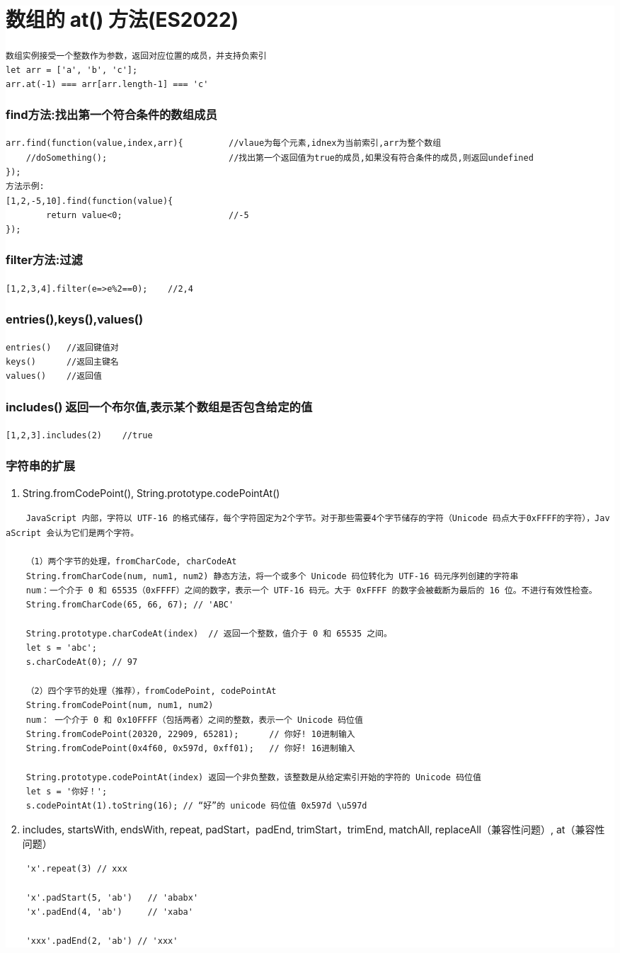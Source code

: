 # 数组的 at() 方法(ES2022)
```
数组实例接受一个整数作为参数，返回对应位置的成员，并支持负索引
let arr = ['a', 'b', 'c'];
arr.at(-1) === arr[arr.length-1] === 'c'
```

### find方法:找出第一个符合条件的数组成员
	arr.find(function(value,index,arr){			//vlaue为每个元素,idnex为当前索引,arr为整个数组
		//doSomething();						//找出第一个返回值为true的成员,如果没有符合条件的成员,则返回undefined
	});
	方法示例:
	[1,2,-5,10].find(function(value){
			return value<0; 					//-5
	});

### filter方法:过滤
	[1,2,3,4].filter(e=>e%2==0);	//2,4

### entries(),keys(),values()
	entries()	//返回键值对
	keys()		//返回主键名
	values()	//返回值

### includes()  返回一个布尔值,表示某个数组是否包含给定的值
	[1,2,3].includes(2)    //true

### 字符串的扩展
1. String.fromCodePoint(), String.prototype.codePointAt()
```
	JavaScript 内部，字符以 UTF-16 的格式储存，每个字符固定为2个字节。对于那些需要4个字节储存的字符（Unicode 码点大于0xFFFF的字符），JavaScript 会认为它们是两个字符。

	（1）两个字节的处理，fromCharCode, charCodeAt
	String.fromCharCode(num, num1, num2) 静态方法，将一个或多个 Unicode 码位转化为 UTF-16 码元序列创建的字符串
	num：一个介于 0 和 65535（0xFFFF）之间的数字，表示一个 UTF-16 码元。大于 0xFFFF 的数字会被截断为最后的 16 位。不进行有效性检查。
	String.fromCharCode(65, 66, 67); // 'ABC'

	String.prototype.charCodeAt(index)  // 返回一个整数，值介于 0 和 65535 之间。
	let s = 'abc';
	s.charCodeAt(0); // 97

	（2）四个字节的处理（推荐），fromCodePoint, codePointAt
	String.fromCodePoint(num, num1, num2)
	num： 一个介于 0 和 0x10FFFF（包括两者）之间的整数，表示一个 Unicode 码位值
	String.fromCodePoint(20320, 22909, 65281); 		// 你好! 10进制输入
	String.fromCodePoint(0x4f60, 0x597d, 0xff01); 	// 你好! 16进制输入

	String.prototype.codePointAt(index) 返回一个非负整数，该整数是从给定索引开始的字符的 Unicode 码位值
	let s = '你好！';
	s.codePointAt(1).toString(16); // “好”的 unicode 码位值 0x597d \u597d
```
2. includes, startsWith, endsWith, repeat, padStart，padEnd, trimStart，trimEnd, matchAll, replaceAll（兼容性问题）, at（兼容性问题）
```
	'x'.repeat(3) // xxx

	'x'.padStart(5, 'ab') 	// 'ababx'
	'x'.padEnd(4, 'ab') 	// 'xaba'

	'xxx'.padEnd(2, 'ab') // 'xxx'

```